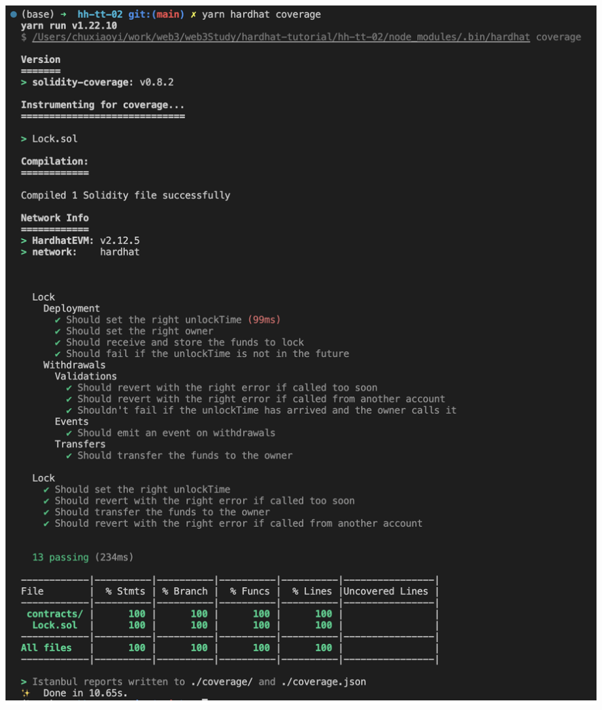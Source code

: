 ![Untitled](%E5%9F%BA%E7%A1%80%E7%9F%A5%E8%AF%86%206729c8b6340644b6acc7fa94397a698a/Untitled%202.png)
